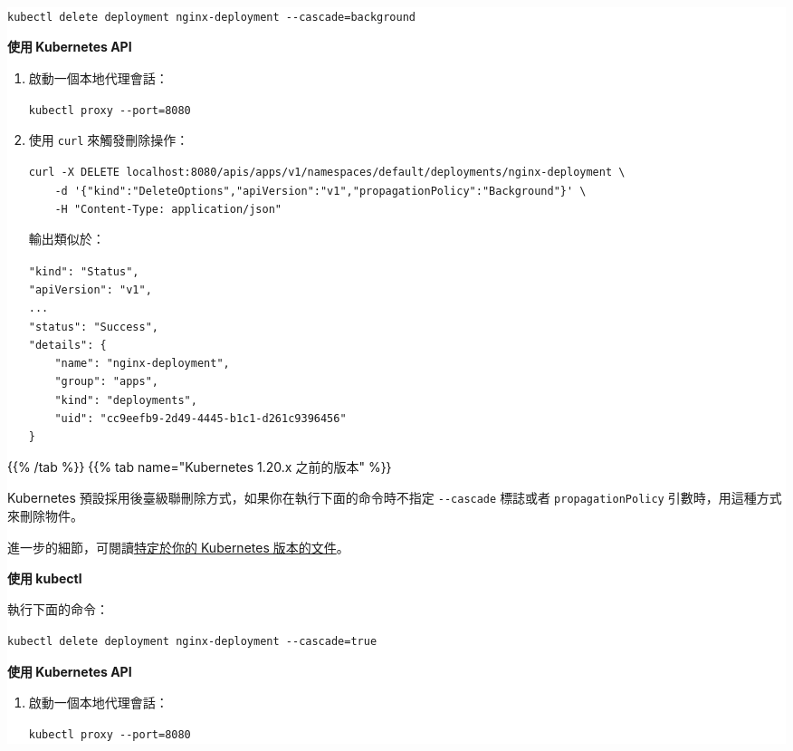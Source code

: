 ```shell
kubectl delete deployment nginx-deployment --cascade=background
```


**使用 Kubernetes API**


1. 啟動一個本地代理會話：

   ```shell
   kubectl proxy --port=8080
   ```


2. 使用 `curl` 來觸發刪除操作：

   ```shell
   curl -X DELETE localhost:8080/apis/apps/v1/namespaces/default/deployments/nginx-deployment \
       -d '{"kind":"DeleteOptions","apiVersion":"v1","propagationPolicy":"Background"}' \
       -H "Content-Type: application/json"
   ```

   
   輸出類似於：

   ```
   "kind": "Status",
   "apiVersion": "v1",
   ...
   "status": "Success",
   "details": {
       "name": "nginx-deployment",
       "group": "apps",
       "kind": "deployments",
       "uid": "cc9eefb9-2d49-4445-b1c1-d261c9396456"
   }
   ```
{{% /tab %}}
{{% tab name="Kubernetes 1.20.x 之前的版本" %}}


Kubernetes 預設採用後臺級聯刪除方式，如果你在執行下面的命令時不指定
`--cascade` 標誌或者 `propagationPolicy` 引數時，用這種方式來刪除物件。


進一步的細節，可閱讀[特定於你的 Kubernetes 版本的文件](/zh-cn/docs/home/supported-doc-versions)。


**使用 kubectl**

執行下面的命令：

```shell
kubectl delete deployment nginx-deployment --cascade=true
```


**使用 Kubernetes API**


1. 啟動一個本地代理會話：

   ```shell
   kubectl proxy --port=8080
   ```
